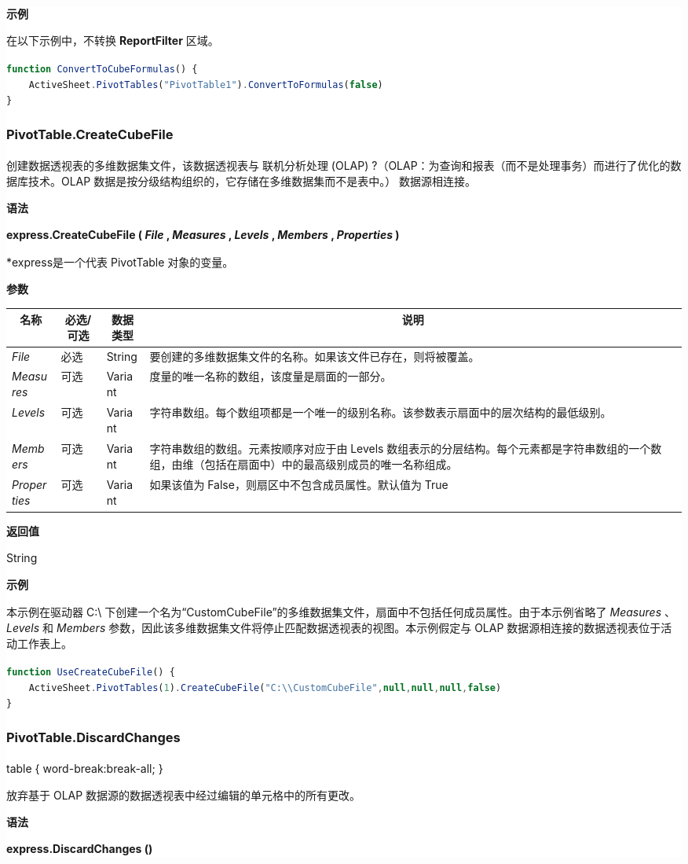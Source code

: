 **示例**

在以下示例中，不转换 **ReportFilter** 区域。

``` JavaScript
function ConvertToCubeFormulas() {
    ActiveSheet.PivotTables("PivotTable1").ConvertToFormulas(false)
}
```

### PivotTable.CreateCubeFile

创建数据透视表的多维数据集文件，该数据透视表与 联机分析处理 (OLAP) ?（OLAP：为查询和报表（而不是处理事务）而进行了优化的数据库技术。OLAP 数据是按分级结构组织的，它存储在多维数据集而不是表中。） 数据源相连接。

**语法**

**express.CreateCubeFile ( *File* , *Measures* , *Levels* , *Members* , *Properties* )**

\*express是一个代表 PivotTable 对象的变量。

**参数**

| 名称         | 必选/可选 | 数据类型 | 说明                                                                                                                                                   |
|--------------|-----------|----------|--------------------------------------------------------------------------------------------------------------------------------------------------------|
| *File*       | 必选      | String   | 要创建的多维数据集文件的名称。如果该文件已存在，则将被覆盖。                                                                                           |
| *Measures*   | 可选      | Variant  | 度量的唯一名称的数组，该度量是扇面的一部分。                                                                                                           |
| *Levels*     | 可选      | Variant  | 字符串数组。每个数组项都是一个唯一的级别名称。该参数表示扇面中的层次结构的最低级别。                                                                   |
| *Members*    | 可选      | Variant  | 字符串数组的数组。元素按顺序对应于由 Levels 数组表示的分层结构。每个元素都是字符串数组的一个数组，由维（包括在扇面中）中的最高级别成员的唯一名称组成。 |
| *Properties* | 可选      | Variant  | 如果该值为 False，则扇区中不包含成员属性。默认值为 True                                                                                                |

**返回值**

String

**示例**

本示例在驱动器 C:\\ 下创建一个名为“CustomCubeFile”的多维数据集文件，扇面中不包括任何成员属性。由于本示例省略了 *Measures* 、 *Levels* 和 *Members* 参数，因此该多维数据集文件将停止匹配数据透视表的视图。本示例假定与 OLAP 数据源相连接的数据透视表位于活动工作表上。

``` JavaScript
function UseCreateCubeFile() {
    ActiveSheet.PivotTables(1).CreateCubeFile("C:\\CustomCubeFile",null,null,null,false)
}
```

### PivotTable.DiscardChanges

table { word-break:break-all; }

放弃基于 OLAP 数据源的数据透视表中经过编辑的单元格中的所有更改。

**语法**

**express.DiscardChanges ()**
